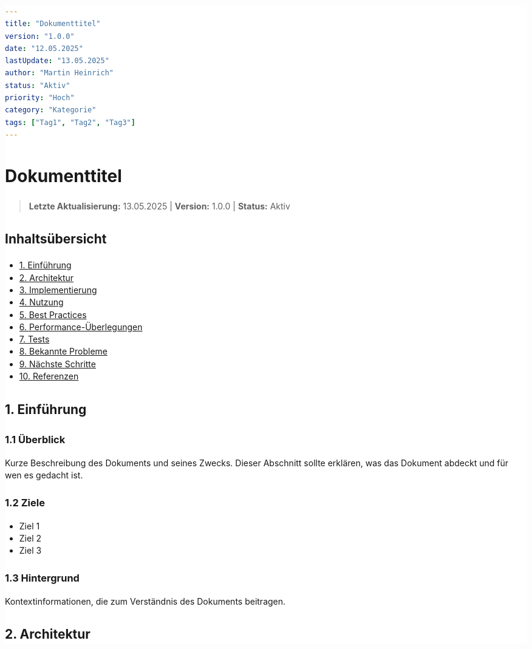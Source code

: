 ```yaml
---
title: "Dokumenttitel"
version: "1.0.0"
date: "12.05.2025"
lastUpdate: "13.05.2025"
author: "Martin Heinrich"
status: "Aktiv"
priority: "Hoch"
category: "Kategorie"
tags: ["Tag1", "Tag2", "Tag3"]
---
```


# Dokumenttitel

> **Letzte Aktualisierung:** 13.05.2025 | **Version:** 1.0.0 | **Status:** Aktiv

## Inhaltsübersicht

- [1. Einführung](#1-einführung)
- [2. Architektur](#2-architektur)
- [3. Implementierung](#3-implementierung)
- [4. Nutzung](#4-nutzung)
- [5. Best Practices](#5-best-practices)
- [6. Performance-Überlegungen](#6-performance-überlegungen)
- [7. Tests](#7-tests)
- [8. Bekannte Probleme](#8-bekannte-probleme)
- [9. Nächste Schritte](#9-nächste-schritte)
- [10. Referenzen](#10-referenzen)

## 1. Einführung

### 1.1 Überblick

Kurze Beschreibung des Dokuments und seines Zwecks. Dieser Abschnitt sollte erklären, was das Dokument abdeckt und für wen es gedacht ist.

### 1.2 Ziele

- Ziel 1
- Ziel 2
- Ziel 3

### 1.3 Hintergrund

Kontextinformationen, die zum Verständnis des Dokuments beitragen.

## 2. Architektur

